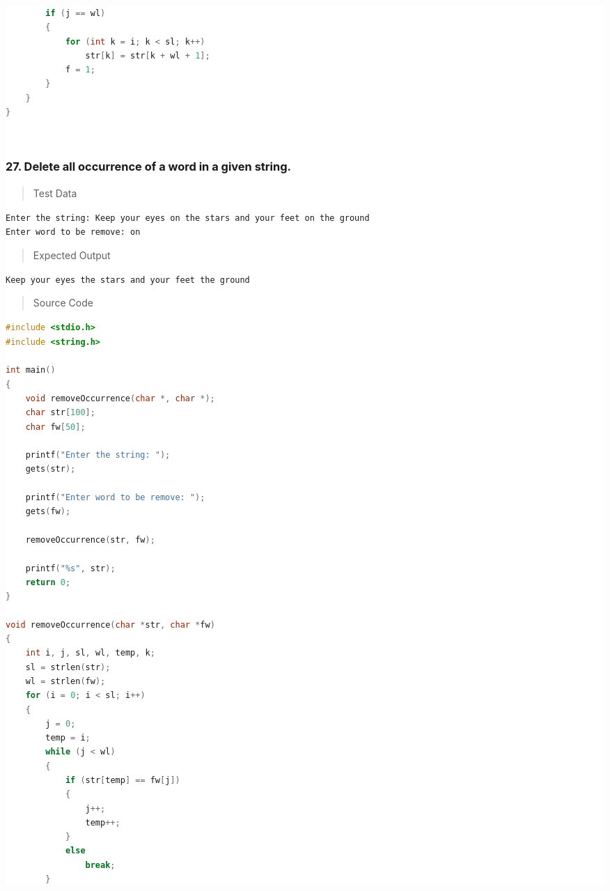 ```c
        if (j == wl)
        {
            for (int k = i; k < sl; k++)
                str[k] = str[k + wl + 1];
            f = 1;
        }
    }
}
```

<br>

### 27. Delete all occurrence of a word in a given string.

> Test Data

    Enter the string: Keep your eyes on the stars and your feet on the ground
    Enter word to be remove: on
    
> Expected Output

    Keep your eyes the stars and your feet the ground

> Source Code

```c
#include <stdio.h>
#include <string.h>

int main()
{
    void removeOccurrence(char *, char *);
    char str[100];
    char fw[50];

    printf("Enter the string: ");
    gets(str);

    printf("Enter word to be remove: ");
    gets(fw);

    removeOccurrence(str, fw);

    printf("%s", str);
    return 0;
}

void removeOccurrence(char *str, char *fw)
{
    int i, j, sl, wl, temp, k;
    sl = strlen(str);
    wl = strlen(fw);
    for (i = 0; i < sl; i++)
    {
        j = 0;
        temp = i;
        while (j < wl)
        {
            if (str[temp] == fw[j])
            {
                j++;
                temp++;
            }
            else
                break;
        }
```